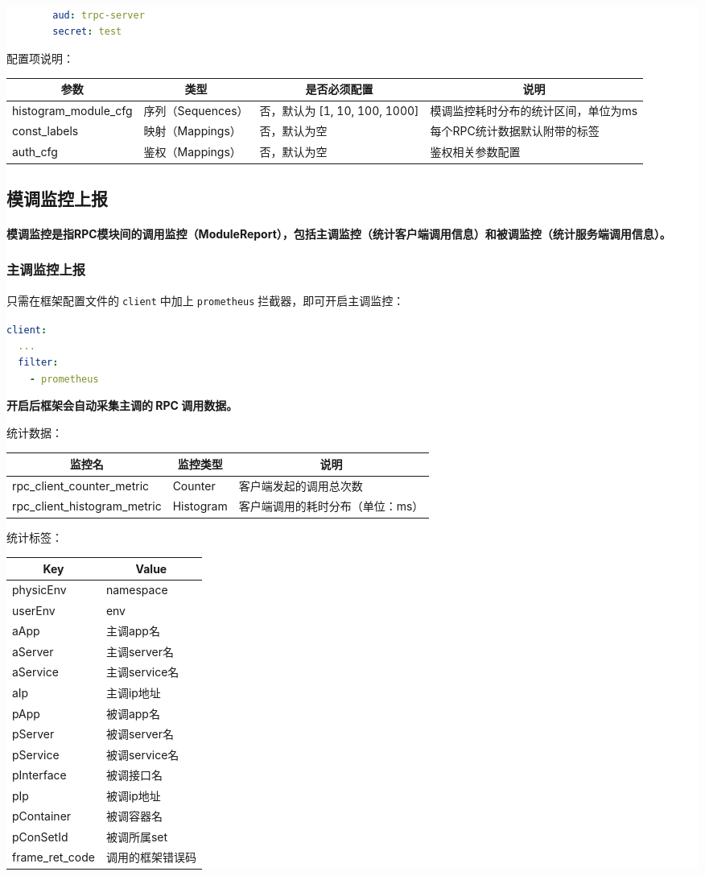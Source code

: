 ```yaml
        aud: trpc-server
        secret: test
```

配置项说明：

| 参数 | 类型 | 是否必须配置 | 说明 |
| ------ | ------ | ------ | ------ |
| histogram_module_cfg | 序列（Sequences） | 否，默认为 [1, 10, 100, 1000] | 模调监控耗时分布的统计区间，单位为ms |
| const_labels | 映射（Mappings） | 否，默认为空 | 每个RPC统计数据默认附带的标签 |
| auth_cfg | 鉴权（Mappings） | 否，默认为空 | 鉴权相关参数配置 | 

## 模调监控上报

**模调监控是指RPC模块间的调用监控（ModuleReport），包括主调监控（统计客户端调用信息）和被调监控（统计服务端调用信息）。**

### 主调监控上报

只需在框架配置文件的 `client` 中加上 `prometheus` 拦截器，即可开启主调监控：

```yaml
client:
  ...
  filter:
    - prometheus
```

**开启后框架会自动采集主调的 RPC 调用数据。**

统计数据：

| 监控名 | 监控类型 | 说明 |
| ------ | ------ | ------ |
| rpc_client_counter_metric | Counter | 客户端发起的调用总次数 |
| rpc_client_histogram_metric | Histogram | 客户端调用的耗时分布（单位：ms） |

统计标签：

| Key | Value |
| ------ | ------ |
| physicEnv | namespace |
| userEnv | env |
| aApp | 主调app名 |
| aServer | 主调server名 |
| aService | 主调service名 |
| aIp | 主调ip地址 |
| pApp | 被调app名 |
| pServer | 被调server名 |
| pService | 被调service名 |
| pInterface | 被调接口名 |
| pIp | 被调ip地址 |
| pContainer | 被调容器名 |
| pConSetId | 被调所属set |
| frame_ret_code | 调用的框架错误码 |